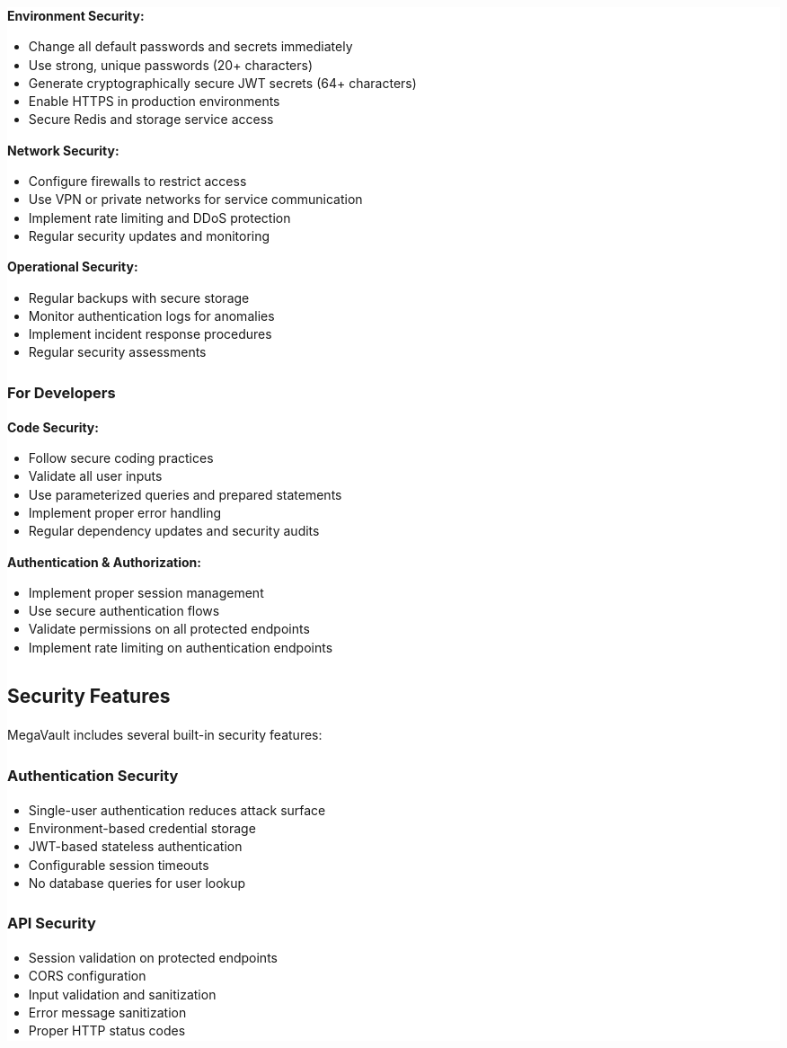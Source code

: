 **Environment Security:**
- Change all default passwords and secrets immediately
- Use strong, unique passwords (20+ characters)
- Generate cryptographically secure JWT secrets (64+ characters)
- Enable HTTPS in production environments
- Secure Redis and storage service access

**Network Security:**
- Configure firewalls to restrict access
- Use VPN or private networks for service communication
- Implement rate limiting and DDoS protection
- Regular security updates and monitoring

**Operational Security:**
- Regular backups with secure storage
- Monitor authentication logs for anomalies
- Implement incident response procedures
- Regular security assessments

### For Developers

**Code Security:**
- Follow secure coding practices
- Validate all user inputs
- Use parameterized queries and prepared statements
- Implement proper error handling
- Regular dependency updates and security audits

**Authentication & Authorization:**
- Implement proper session management
- Use secure authentication flows
- Validate permissions on all protected endpoints
- Implement rate limiting on authentication endpoints

## Security Features

MegaVault includes several built-in security features:

### Authentication Security
- Single-user authentication reduces attack surface
- Environment-based credential storage
- JWT-based stateless authentication
- Configurable session timeouts
- No database queries for user lookup

### API Security
- Session validation on protected endpoints
- CORS configuration
- Input validation and sanitization
- Error message sanitization
- Proper HTTP status codes
